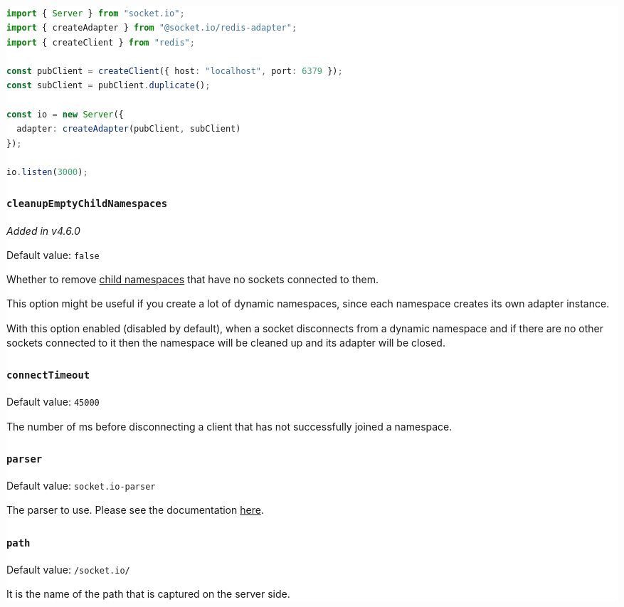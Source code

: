   </TabItem>
  <TabItem value="ts" label="TypeScript">

```ts
import { Server } from "socket.io";
import { createAdapter } from "@socket.io/redis-adapter";
import { createClient } from "redis";

const pubClient = createClient({ host: "localhost", port: 6379 });
const subClient = pubClient.duplicate();

const io = new Server({
  adapter: createAdapter(pubClient, subClient)
});

io.listen(3000);
```

  </TabItem>
</Tabs>


### `cleanupEmptyChildNamespaces`

*Added in v4.6.0*

Default value: `false`

Whether to remove [child namespaces](categories/06-Advanced/namespaces.md#dynamic-namespaces) that have no sockets connected to them.

This option might be useful if you create a lot of dynamic namespaces, since each namespace creates its own adapter instance.

With this option enabled (disabled by default), when a socket disconnects from a dynamic namespace and if there are no other sockets connected to it then the namespace will be cleaned up and its adapter will be closed.


### `connectTimeout`

Default value: `45000`

The number of ms before disconnecting a client that has not successfully joined a namespace.

### `parser`

Default value: `socket.io-parser`

The parser to use. Please see the documentation [here](categories/06-Advanced/custom-parser.md).


### `path`

Default value: `/socket.io/`

It is the name of the path that is captured on the server side.
